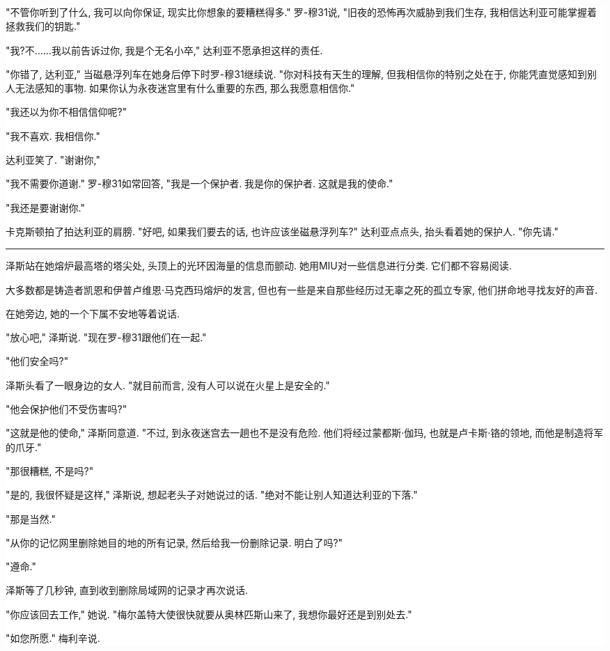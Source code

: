 "不管你听到了什么, 我可以向你保证, 现实比你想象的要糟糕得多." 罗-穆31说, "旧夜的恐怖再次威胁到我们生存, 我相信达利亚可能掌握着拯救我们的钥匙."

"我?不……我以前告诉过你, 我是个无名小卒," 达利亚不愿承担这样的责任.

"你错了, 达利亚," 当磁悬浮列车在她身后停下时罗-穆31继续说. "你对科技有天生的理解, 但我相信你的特别之处在于, 你能凭直觉感知到别人无法感知的事物. 如果你认为永夜迷宫里有什么重要的东西, 那么我愿意相信你."

"我还以为你不相信信仰呢?"

"我不喜欢. 我相信你."

达利亚笑了. "谢谢你,"

"我不需要你道谢." 罗-穆31如常回答, "我是一个保护者. 我是你的保护者. 这就是我的使命."

"我还是要谢谢你."

卡克斯顿拍了拍达利亚的肩膀. "好吧, 如果我们要去的话, 也许应该坐磁悬浮列车?" 达利亚点点头, 抬头看着她的保护人. "你先请."

--------

泽斯站在她熔炉最高塔的塔尖处, 头顶上的光环因海量的信息而颤动. 她用MIU对一些信息进行分类. 它们都不容易阅读.

大多数都是铸造者凯恩和伊普卢维恩·马克西玛熔炉的发言, 但也有一些是来自那些经历过无辜之死的孤立专家, 他们拼命地寻找友好的声音.

在她旁边, 她的一个下属不安地等着说话.

"放心吧," 泽斯说. "现在罗-穆31跟他们在一起."

"他们安全吗?"

泽斯头看了一眼身边的女人. "就目前而言, 没有人可以说在火星上是安全的."

"他会保护他们不受伤害吗?"

"这就是他的使命," 泽斯同意道. "不过, 到永夜迷宫去一趟也不是没有危险. 他们将经过蒙都斯·伽玛, 也就是卢卡斯·铬的领地, 而他是制造将军的爪牙."

"那很糟糕, 不是吗?"

"是的, 我很怀疑是这样," 泽斯说, 想起老头子对她说过的话. "绝对不能让别人知道达利亚的下落."

"那是当然."

"从你的记忆网里删除她目的地的所有记录, 然后给我一份删除记录. 明白了吗?"

"遵命."

泽斯等了几秒钟, 直到收到删除局域网的记录才再次说话.

"你应该回去工作," 她说. "梅尔盖特大使很快就要从奥林匹斯山来了, 我想你最好还是到别处去."

"如您所愿." 梅利辛说.

[^1]: Lascu

[^2]: AGATHE

[^3]: Vlad Suzak

[^4]: Jan Mordant

[^5]: Jovian
